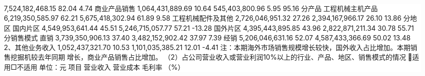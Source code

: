 7,524,182,468.15
82.04
4.74
商业产品销售
1,064,431,889.69
10.64
545,403,800.96
5.95
95.16
分产品
工程机械主机产品
6,219,350,585.97
62.21
5,675,418,302.94
61.89
9.58
工程机械配件及其他
2,726,046,951.32
27.26
2,394,167,966.17
26.10
13.86
分地区
国内片区
4,549,953,641.44
45.51
5,246,715,057.77
57.21
-13.28
国外片区
4,395,443,895.85
43.96
2,822,871,211.34
30.78
55.71
分销售模式
直销
3,739,350,906.13
37.40
3,482,152,902.42
37.97
7.39
经销
5,206,046,631.16
52.07
4,587,433,366.69
50.02
13.48
2、其他业务收入
1,052,437,321.70
10.53
1,101,035,385.21
12.01
-4.41
注：本期海外市场销售规模增长较快，国外收入占比增加。本期销售挖掘机较去年同期
增长，商业产品销售占比增加。
（2）占公司营业收入或营业利润10%以上的行业、产品、地区、销售模式的情况
适用□不适用
单位：元
项目
营业收入
营业成本
毛利率
（%）